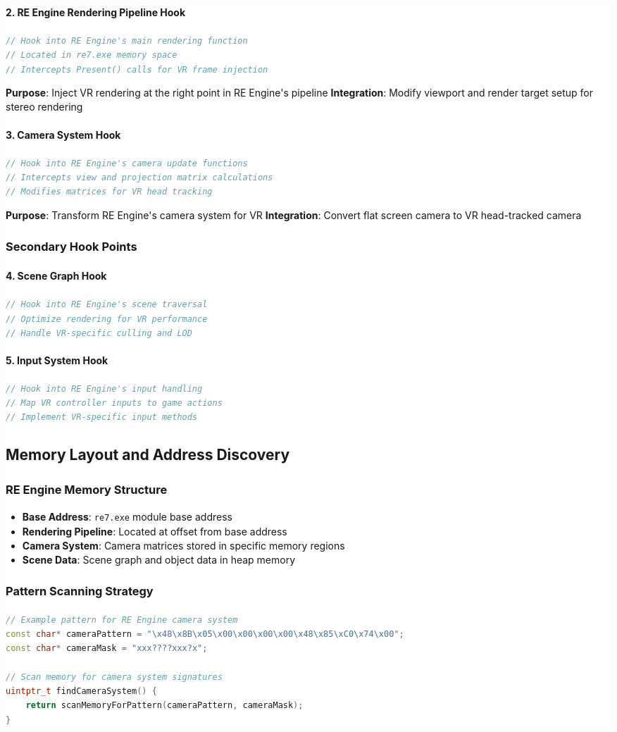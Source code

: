 #### 2. RE Engine Rendering Pipeline Hook
```cpp
// Hook into RE Engine's main rendering function
// Located in re7.exe memory space
// Intercepts Present() calls for VR frame injection
```

**Purpose**: Inject VR rendering at the right point in RE Engine's pipeline
**Integration**: Modify viewport and render target setup for stereo rendering

#### 3. Camera System Hook
```cpp
// Hook into RE Engine's camera update functions
// Intercepts view and projection matrix calculations
// Modifies matrices for VR head tracking
```

**Purpose**: Transform RE Engine's camera system for VR
**Integration**: Convert flat screen camera to VR head-tracked camera

### Secondary Hook Points

#### 4. Scene Graph Hook
```cpp
// Hook into RE Engine's scene traversal
// Optimize rendering for VR performance
// Handle VR-specific culling and LOD
```

#### 5. Input System Hook
```cpp
// Hook into RE Engine's input handling
// Map VR controller inputs to game actions
// Implement VR-specific input methods
```

## Memory Layout and Address Discovery

### RE Engine Memory Structure
- **Base Address**: `re7.exe` module base address
- **Rendering Pipeline**: Located at offset from base address
- **Camera System**: Camera matrices stored in specific memory regions
- **Scene Data**: Scene graph and object data in heap memory

### Pattern Scanning Strategy
```cpp
// Example pattern for RE Engine camera system
const char* cameraPattern = "\x48\x8B\x05\x00\x00\x00\x00\x48\x85\xC0\x74\x00";
const char* cameraMask = "xxx????xxx?x";

// Scan memory for camera system signatures
uintptr_t findCameraSystem() {
    return scanMemoryForPattern(cameraPattern, cameraMask);
}
```
